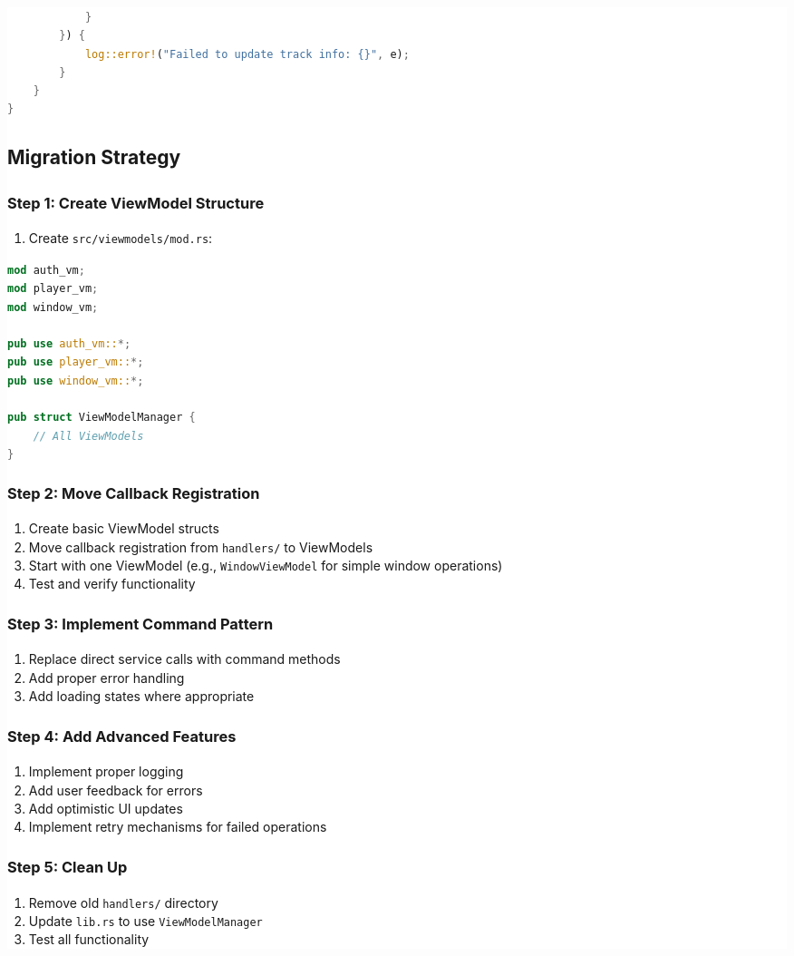 ```rust
            }
        }) {
            log::error!("Failed to update track info: {}", e);
        }
    }
}
```

## Migration Strategy

### Step 1: Create ViewModel Structure

1. Create `src/viewmodels/mod.rs`:
```rust
mod auth_vm;
mod player_vm;
mod window_vm;

pub use auth_vm::*;
pub use player_vm::*;
pub use window_vm::*;

pub struct ViewModelManager {
    // All ViewModels
}
```

### Step 2: Move Callback Registration

1. Create basic ViewModel structs
2. Move callback registration from `handlers/` to ViewModels
3. Start with one ViewModel (e.g., `WindowViewModel` for simple window operations)
4. Test and verify functionality

### Step 3: Implement Command Pattern

1. Replace direct service calls with command methods
2. Add proper error handling
3. Add loading states where appropriate

### Step 4: Add Advanced Features

1. Implement proper logging
2. Add user feedback for errors
3. Add optimistic UI updates
4. Implement retry mechanisms for failed operations

### Step 5: Clean Up

1. Remove old `handlers/` directory
2. Update `lib.rs` to use `ViewModelManager`
3. Test all functionality
